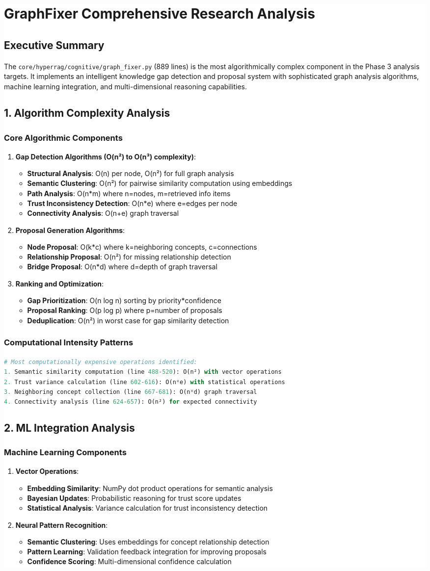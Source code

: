 # GraphFixer Comprehensive Research Analysis

## Executive Summary

The `core/hyperrag/cognitive/graph_fixer.py` (889 lines) is the most algorithmically complex component in the Phase 3 analysis targets. It implements an intelligent knowledge gap detection and proposal system with sophisticated graph analysis algorithms, machine learning integration, and multi-dimensional reasoning capabilities.

## 1. Algorithm Complexity Analysis

### Core Algorithmic Components

1. **Gap Detection Algorithms (O(n²) to O(n³) complexity)**:
   - **Structural Analysis**: O(n) per node, O(n²) for full graph analysis
   - **Semantic Clustering**: O(n²) for pairwise similarity computation using embeddings
   - **Path Analysis**: O(n*m) where n=nodes, m=retrieved info items
   - **Trust Inconsistency Detection**: O(n*e) where e=edges per node
   - **Connectivity Analysis**: O(n+e) graph traversal

2. **Proposal Generation Algorithms**:
   - **Node Proposal**: O(k*c) where k=neighboring concepts, c=connections
   - **Relationship Proposal**: O(n²) for missing relationship detection
   - **Bridge Proposal**: O(n*d) where d=depth of graph traversal

3. **Ranking and Optimization**:
   - **Gap Prioritization**: O(n log n) sorting by priority*confidence
   - **Proposal Ranking**: O(p log p) where p=number of proposals
   - **Deduplication**: O(n²) in worst case for gap similarity detection

### Computational Intensity Patterns

```python
# Most computationally expensive operations identified:
1. Semantic similarity computation (line 488-520): O(n²) with vector operations
2. Trust variance calculation (line 602-616): O(n*e) with statistical operations  
3. Neighboring concept collection (line 667-681): O(n*d) graph traversal
4. Connectivity analysis (line 624-657): O(n²) for expected connectivity
```

## 2. ML Integration Analysis

### Machine Learning Components

1. **Vector Operations**:
   - **Embedding Similarity**: NumPy dot product operations for semantic analysis
   - **Bayesian Updates**: Probabilistic reasoning for trust score updates
   - **Statistical Analysis**: Variance calculation for trust inconsistency detection

2. **Neural Pattern Recognition**:
   - **Semantic Clustering**: Uses embeddings for concept relationship detection
   - **Pattern Learning**: Validation feedback integration for improving proposals
   - **Confidence Scoring**: Multi-dimensional confidence calculation
